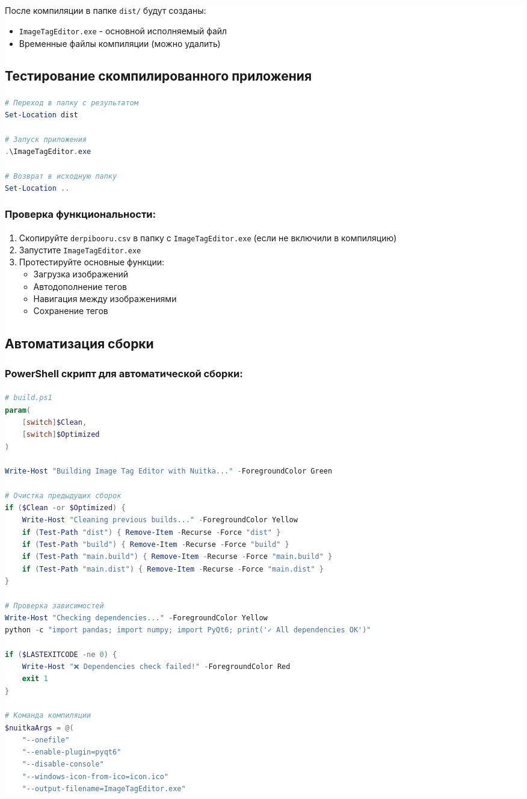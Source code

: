 После компиляции в папке `dist/` будут созданы:
- `ImageTagEditor.exe` - основной исполняемый файл
- Временные файлы компиляции (можно удалить)

## Тестирование скомпилированного приложения

```powershell
# Переход в папку с результатом
Set-Location dist

# Запуск приложения
.\ImageTagEditor.exe

# Возврат в исходную папку
Set-Location ..
```

### Проверка функциональности:
1. Скопируйте `derpibooru.csv` в папку с `ImageTagEditor.exe` (если не включили в компиляцию)
2. Запустите `ImageTagEditor.exe`
3. Протестируйте основные функции:
   - Загрузка изображений
   - Автодополнение тегов  
   - Навигация между изображениями
   - Сохранение тегов

## Автоматизация сборки

### PowerShell скрипт для автоматической сборки:
```powershell
# build.ps1
param(
    [switch]$Clean,
    [switch]$Optimized
)

Write-Host "Building Image Tag Editor with Nuitka..." -ForegroundColor Green

# Очистка предыдущих сборок
if ($Clean -or $Optimized) {
    Write-Host "Cleaning previous builds..." -ForegroundColor Yellow
    if (Test-Path "dist") { Remove-Item -Recurse -Force "dist" }
    if (Test-Path "build") { Remove-Item -Recurse -Force "build" }
    if (Test-Path "main.build") { Remove-Item -Recurse -Force "main.build" }
    if (Test-Path "main.dist") { Remove-Item -Recurse -Force "main.dist" }
}

# Проверка зависимостей
Write-Host "Checking dependencies..." -ForegroundColor Yellow
python -c "import pandas; import numpy; import PyQt6; print('✓ All dependencies OK')"

if ($LASTEXITCODE -ne 0) {
    Write-Host "❌ Dependencies check failed!" -ForegroundColor Red
    exit 1
}

# Команда компиляции
$nuitkaArgs = @(
    "--onefile"
    "--enable-plugin=pyqt6"
    "--disable-console"
    "--windows-icon-from-ico=icon.ico"
    "--output-filename=ImageTagEditor.exe"
```
